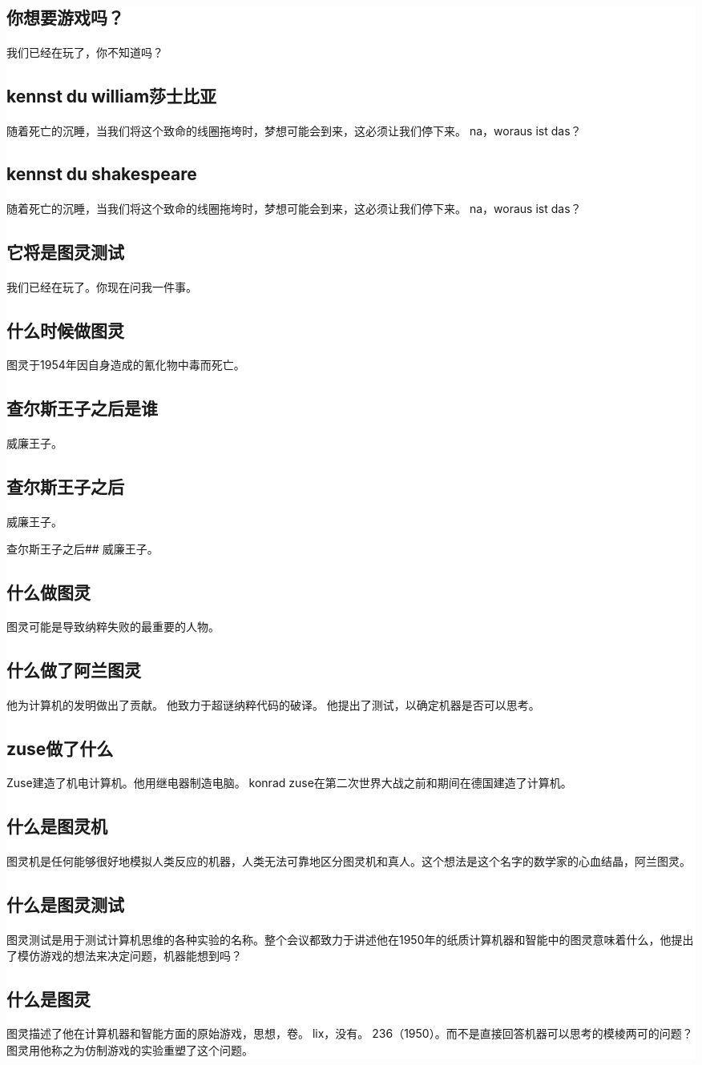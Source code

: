 ## 你想要游戏吗？
我们已经在玩了，你不知道吗？

##  kennst du william莎士比亚
随着死亡的沉睡，当我们将这个致命的线圈拖垮时，梦想可能会到来，这必须让我们停下来。 na，woraus ist das？

##  kennst du shakespeare
随着死亡的沉睡，当我们将这个致命的线圈拖垮时，梦想可能会到来，这必须让我们停下来。 na，woraus ist das？

## 它将是图灵测试
我们已经在玩了。你现在问我一件事。

## 什么时候做图灵
图灵于1954年因自身造成的氰化物中毒而死亡。

## 查尔斯王子之后是谁
威廉王子。

## 查尔斯王子之后
威廉王子。

查尔斯王子之后##
威廉王子。

## 什么做图灵
图灵可能是导致纳粹失败的最重要的人物。

## 什么做了阿兰图灵
他为计算机的发明做出了贡献。
他致力于超谜纳粹代码的破译。
他提出了测试，以确定机器是否可以思考。

##  zuse做了什么
Zuse建造了机电计算机。他用继电器制造电脑。 konrad zuse在第二次世界大战之前和期间在德国建造了计算机。

## 什么是图灵机
图灵机是任何能够很好地模拟人类反应的机器，人类无法可靠地区分图灵机和真人。这个想法是这个名字的数学家的心血结晶，阿兰图灵。

## 什么是图灵测试
图灵测试是用于测试计算机思维的各种实验的名称。整个会议都致力于讲述他在1950年的纸质计算机器和智能中的图灵意味着什么，他提出了模仿游戏的想法来决定问题，机器能想到吗？

## 什么是图灵
图灵描述了他在计算机器和智能方面的原始游戏，思想，卷。 lix，没有。 236（1950）。而不是直接回答机器可以思考的模棱两可的问题？图灵用他称之为仿制游戏的实验重塑了这个问题。
